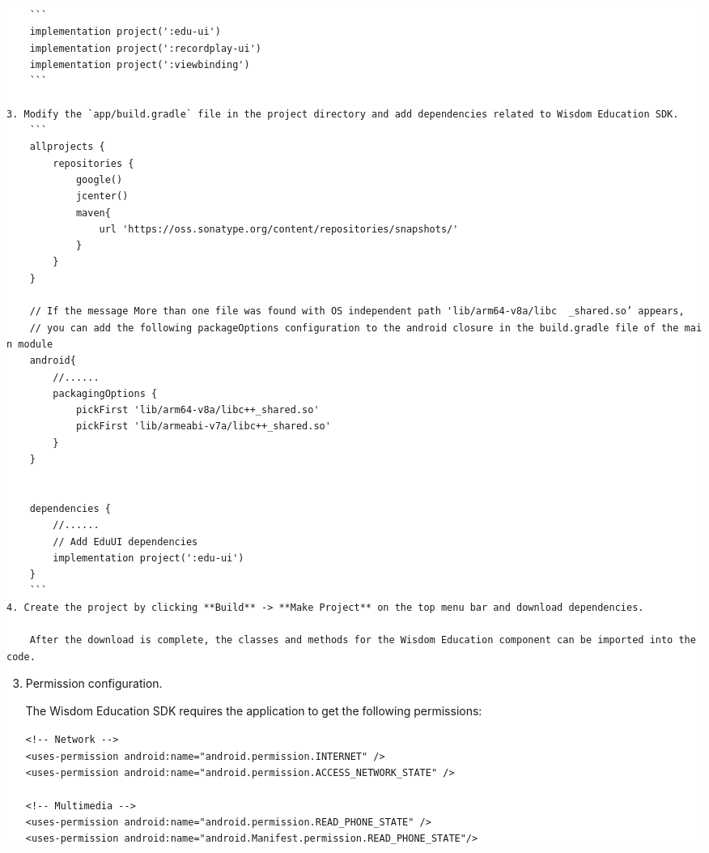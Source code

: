         ```
        implementation project(':edu-ui')
        implementation project(':recordplay-ui')
        implementation project(':viewbinding')
        ```

    3. Modify the `app/build.gradle` file in the project directory and add dependencies related to Wisdom Education SDK.
        ```
        allprojects {
            repositories {
                google()
                jcenter()
                maven{
                    url 'https://oss.sonatype.org/content/repositories/snapshots/'
                }
            }
        }
        
        // If the message More than one file was found with OS independent path 'lib/arm64-v8a/libc  _shared.so’ appears,
        // you can add the following packageOptions configuration to the android closure in the build.gradle file of the main module
        android{
            //......
            packagingOptions {
                pickFirst 'lib/arm64-v8a/libc++_shared.so'
                pickFirst 'lib/armeabi-v7a/libc++_shared.so'
            }
        }


        dependencies {
            //......
            // Add EduUI dependencies
            implementation project(':edu-ui')
        }
        ```
    4. Create the project by clicking **Build** -> **Make Project** on the top menu bar and download dependencies.

        After the download is complete, the classes and methods for the Wisdom Education component can be imported into the code.
3. Permission configuration.

    The Wisdom Education SDK requires the application to get the following permissions:
    ```
    <!-- Network -->
    <uses-permission android:name="android.permission.INTERNET" />
    <uses-permission android:name="android.permission.ACCESS_NETWORK_STATE" />

    <!-- Multimedia -->
    <uses-permission android:name="android.permission.READ_PHONE_STATE" />
    <uses-permission android:name="android.Manifest.permission.READ_PHONE_STATE"/>
